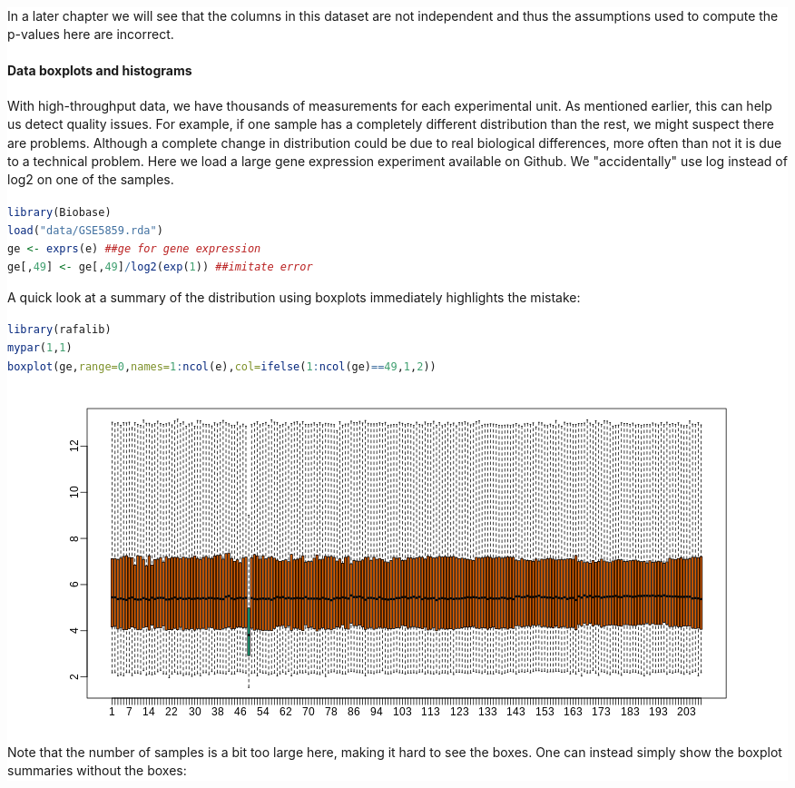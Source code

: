 In a later chapter we will see that the columns in this dataset are not 
independent and thus the assumptions used to compute the p-values here are 
incorrect.

#### Data boxplots and histograms

With high-throughput data, we have thousands of measurements for each 
experimental unit. As mentioned earlier, this can help us detect quality issues. 
For example, if one sample has a completely different distribution than the 
rest, we might suspect there are problems. Although a complete change in 
distribution could be due to real biological differences, more often than not it 
is due to a technical problem. Here we load a large gene expression experiment 
available on Github. We "accidentally" use log instead of log2 on one of the 
samples.


``` r
library(Biobase)
load("data/GSE5859.rda")
ge <- exprs(e) ##ge for gene expression
ge[,49] <- ge[,49]/log2(exp(1)) ##imitate error
```

A quick look at a summary of the distribution using boxplots immediately 
highlights the mistake:


``` r
library(rafalib)
mypar(1,1)
boxplot(ge,range=0,names=1:ncol(e),col=ifelse(1:ncol(ge)==49,1,2))
```

<img src="fig/basic-exploratory-data-analysis-rendered-boxplots-1.png" style="display: block; margin: auto;" />

Note that the number of samples is a bit too large here, making it hard to see 
the boxes. One can instead simply show the boxplot summaries without the boxes:
